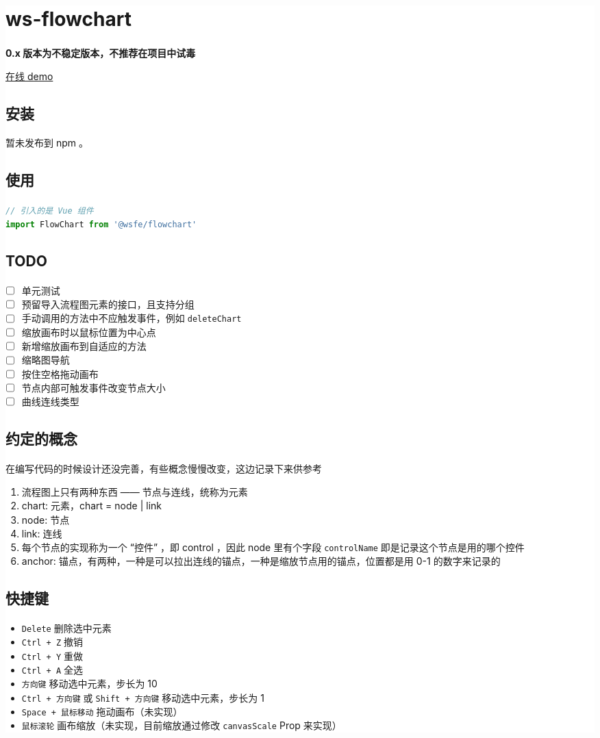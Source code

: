 # ws-flowchart

**0.x 版本为不稳定版本，不推荐在项目中试毒**

[在线 demo](https://wsfe.github.io/flowchart/)

## 安装

暂未发布到 npm 。

## 使用

```javascript
// 引入的是 Vue 组件
import FlowChart from '@wsfe/flowchart'
```

## TODO

- [ ] 单元测试
- [ ] 预留导入流程图元素的接口，且支持分组
- [ ] 手动调用的方法中不应触发事件，例如 `deleteChart`
- [ ] 缩放画布时以鼠标位置为中心点
- [ ] 新增缩放画布到自适应的方法
- [ ] 缩略图导航
- [ ] 按住空格拖动画布
- [ ] 节点内部可触发事件改变节点大小
- [ ] 曲线连线类型

## 约定的概念

在编写代码的时候设计还没完善，有些概念慢慢改变，这边记录下来供参考

1. 流程图上只有两种东西 —— 节点与连线，统称为元素
2. chart: 元素，chart = node | link
3. node: 节点
4. link: 连线
5. 每个节点的实现称为一个 “控件” ，即 control ，因此 node 里有个字段 `controlName` 即是记录这个节点是用的哪个控件
6. anchor: 锚点，有两种，一种是可以拉出连线的锚点，一种是缩放节点用的锚点，位置都是用 0-1 的数字来记录的

## 快捷键

- `Delete` 删除选中元素
- `Ctrl + Z` 撤销
- `Ctrl + Y` 重做
- `Ctrl + A` 全选
- `方向键` 移动选中元素，步长为 10
- `Ctrl + 方向键` 或 `Shift + 方向键` 移动选中元素，步长为 1
- `Space + 鼠标移动` 拖动画布（未实现）
- `鼠标滚轮` 画布缩放（未实现，目前缩放通过修改 `canvasScale` Prop 来实现）
